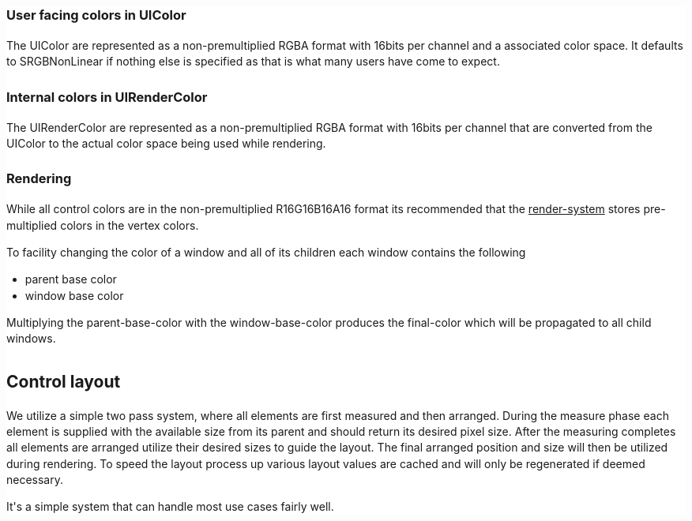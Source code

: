 ### User facing colors in UIColor

The UIColor are represented as a non-premultiplied RGBA format with 16bits per channel and a associated color space.
It defaults to SRGBNonLinear if nothing else is specified as that is what many users have come to expect.

### Internal colors in UIRenderColor

The UIRenderColor are represented as a non-premultiplied RGBA format with 16bits per channel that are converted from the UIColor to the actual color space being used while rendering.

### Rendering

While all control colors are in the non-premultiplied R16G16B16A16 format its recommended that the [render-system](#control-rendering-draw-command-list-processing) stores pre-multiplied colors in the vertex colors.

To facility changing the color of a window and all of its children each window contains the following

* parent base color
* window base color

Multiplying the parent-base-color with the window-base-color produces the final-color which will be propagated to all child windows.

## Control layout

We utilize a simple two pass system, where all elements are first measured and then arranged.
During the measure phase each element is supplied with the available size from its parent and should return its desired pixel size. After the measuring completes all elements are arranged utilize their desired sizes to guide the layout. The final arranged position and size will then be utilized during rendering.  To speed the layout process up various layout values are cached and will only be regenerated if deemed necessary.

It's a simple system that can handle most use cases fairly well.

<a href="ClassDiagrams/Images/UIRender_OverviewControlLayout.svg">